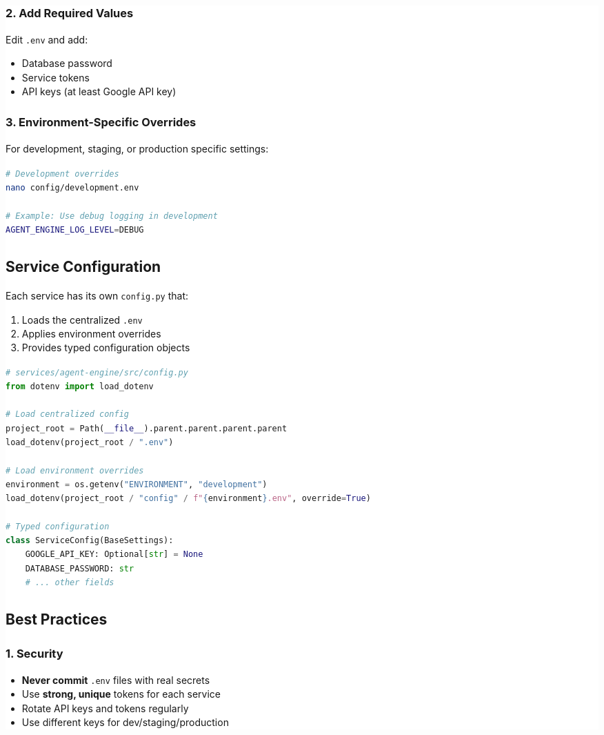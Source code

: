 ### 2. Add Required Values

Edit `.env` and add:
- Database password
- Service tokens
- API keys (at least Google API key)

### 3. Environment-Specific Overrides

For development, staging, or production specific settings:

```bash
# Development overrides
nano config/development.env

# Example: Use debug logging in development
AGENT_ENGINE_LOG_LEVEL=DEBUG
```

## Service Configuration

Each service has its own `config.py` that:
1. Loads the centralized `.env`
2. Applies environment overrides
3. Provides typed configuration objects

```python
# services/agent-engine/src/config.py
from dotenv import load_dotenv

# Load centralized config
project_root = Path(__file__).parent.parent.parent.parent
load_dotenv(project_root / ".env")

# Load environment overrides
environment = os.getenv("ENVIRONMENT", "development")
load_dotenv(project_root / "config" / f"{environment}.env", override=True)

# Typed configuration
class ServiceConfig(BaseSettings):
    GOOGLE_API_KEY: Optional[str] = None
    DATABASE_PASSWORD: str
    # ... other fields
```

## Best Practices

### 1. Security
- **Never commit** `.env` files with real secrets
- Use **strong, unique** tokens for each service
- Rotate API keys and tokens regularly
- Use different keys for dev/staging/production
